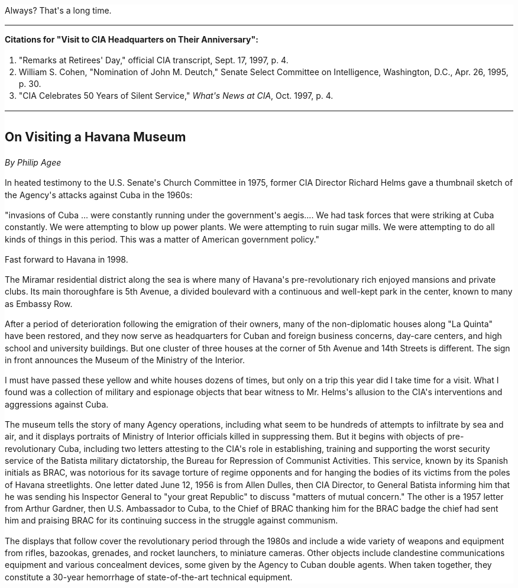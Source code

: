 Always? That's a long time.

---
**Citations for "Visit to CIA Headquarters on Their Anniversary":**

1.  "Remarks at Retirees' Day," official CIA transcript, Sept. 17, 1997, p. 4.
2.  William S. Cohen, "Nomination of John M. Deutch," Senate Select Committee on Intelligence, Washington, D.C., Apr. 26, 1995, p. 30.
3.  "CIA Celebrates 50 Years of Silent Service," *What's News at CIA*, Oct. 1997, p. 4.

---

## On Visiting a Havana Museum

*By Philip Agee*

In heated testimony to the U.S. Senate's Church Committee in 1975, former CIA Director Richard Helms gave a thumbnail sketch of the Agency's attacks against Cuba in the 1960s:

"invasions of Cuba ... were constantly running under the government's aegis.... We had task forces that were striking at Cuba constantly. We were attempting to blow up power plants. We were attempting to ruin sugar mills. We were attempting to do all kinds of things in this period. This was a matter of American government policy."

Fast forward to Havana in 1998.

The Miramar residential district along the sea is where many of Havana's pre-revolutionary rich enjoyed mansions and private clubs. Its main thoroughfare is 5th Avenue, a divided boulevard with a continuous and well-kept park in the center, known to many as Embassy Row.

After a period of deterioration following the emigration of their owners, many of the non-diplomatic houses along "La Quinta" have been restored, and they now serve as headquarters for Cuban and foreign business concerns, day-care centers, and high school and university buildings. But one cluster of three houses at the corner of 5th Avenue and 14th Streets is different. The sign in front announces the Museum of the Ministry of the Interior.

I must have passed these yellow and white houses dozens of times, but only on a trip this year did I take time for a visit. What I found was a collection of military and espionage objects that bear witness to Mr. Helms's allusion to the CIA's interventions and aggressions against Cuba.

The museum tells the story of many Agency operations, including what seem to be hundreds of attempts to infiltrate by sea and air, and it displays portraits of Ministry of Interior officials killed in suppressing them. But it begins with objects of pre-revolutionary Cuba, including two letters attesting to the CIA's role in establishing, training and supporting the worst security service of the Batista military dictatorship, the Bureau for Repression of Communist Activities. This service, known by its Spanish initials as BRAC, was notorious for its savage torture of regime opponents and for hanging the bodies of its victims from the poles of Havana streetlights. One letter dated June 12, 1956 is from Allen Dulles, then CIA Director, to General Batista informing him that he was sending his Inspector General to "your great Republic" to discuss "matters of mutual concern." The other is a 1957 letter from Arthur Gardner, then U.S. Ambassador to Cuba, to the Chief of BRAC thanking him for the BRAC badge the chief had sent him and praising BRAC for its continuing success in the struggle against communism.

The displays that follow cover the revolutionary period through the 1980s and include a wide variety of weapons and equipment from rifles, bazookas, grenades, and rocket launchers, to miniature cameras. Other objects include clandestine communications equipment and various concealment devices, some given by the Agency to Cuban double agents. When taken together, they constitute a 30-year hemorrhage of state-of-the-art technical equipment.
